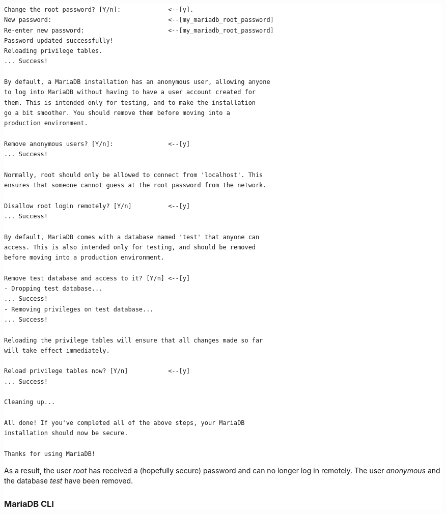 ~~~
Change the root password? [Y/n]:             <--[y].  
New password:                                <--[my_mariadb_root_password]  
Re-enter new password:                       <--[my_mariadb_root_password]  
Password updated successfully!  
Reloading privilege tables.  
... Success!

By default, a MariaDB installation has an anonymous user, allowing anyone
to log into MariaDB without having to have a user account created for
them. This is intended only for testing, and to make the installation
go a bit smoother. You should remove them before moving into a
production environment.

Remove anonymous users? [Y/n]:               <--[y]  
... Success!

Normally, root should only be allowed to connect from 'localhost'. This
ensures that someone cannot guess at the root password from the network.

Disallow root login remotely? [Y/n]          <--[y]  
... Success!

By default, MariaDB comes with a database named 'test' that anyone can
access. This is also intended only for testing, and should be removed
before moving into a production environment.

Remove test database and access to it? [Y/n] <--[y]  
- Dropping test database...  
... Success!  
- Removing privileges on test database...  
... Success!

Reloading the privilege tables will ensure that all changes made so far
will take effect immediately.

Reload privilege tables now? [Y/n]           <--[y]
... Success!

Cleaning up...

All done! If you've completed all of the above steps, your MariaDB  
installation should now be secure.

Thanks for using MariaDB!
~~~

As a result, the user *root* has received a (hopefully secure) password and can no longer log in remotely. The user *anonymous* and the database *test* have been removed.

### MariaDB CLI

